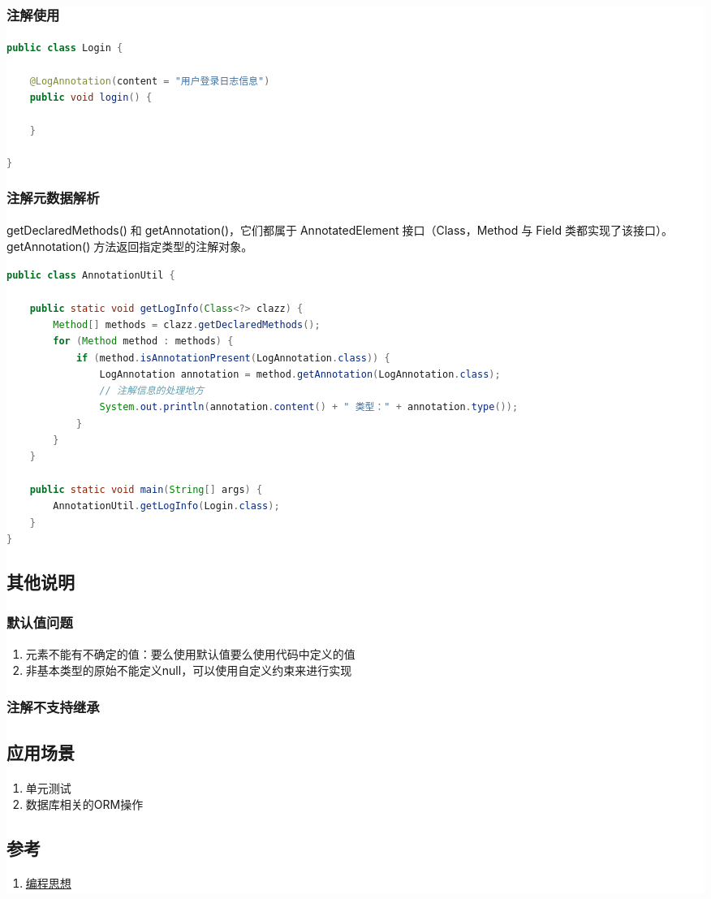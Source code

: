 ### 注解使用

```java
public class Login {
	
	@LogAnnotation(content = "用户登录日志信息")
	public void login() {
		
	}

}
```

### 注解元数据解析

getDeclaredMethods() 和 getAnnotation()，它们都属于 AnnotatedElement 接口（Class，Method 与 Field 类都实现了该接口）。getAnnotation() 方法返回指定类型的注解对象。

```java
public class AnnotationUtil {
	
	public static void getLogInfo(Class<?> clazz) {
		Method[] methods = clazz.getDeclaredMethods();
		for (Method method : methods) {
			if (method.isAnnotationPresent(LogAnnotation.class)) {
				LogAnnotation annotation = method.getAnnotation(LogAnnotation.class);
				// 注解信息的处理地方
				System.out.println(annotation.content() + " 类型：" + annotation.type());
			}
		}
	}
	
	public static void main(String[] args) { 
		AnnotationUtil.getLogInfo(Login.class); 
	} 
}
```

## 其他说明

### 默认值问题

1. 元素不能有不确定的值：要么使用默认值要么使用代码中定义的值
2. 非基本类型的原始不能定义null，可以使用自定义约束来进行实现

### 注解不支持继承

## 应用场景

1. 单元测试
2. 数据库相关的ORM操作

## 参考

1. [编程思想](https://lingcoder.github.io/OnJava8/#/book/23-Annotations?id=%e5%9f%ba%e6%9c%ac%e8%af%ad%e6%b3%95)
